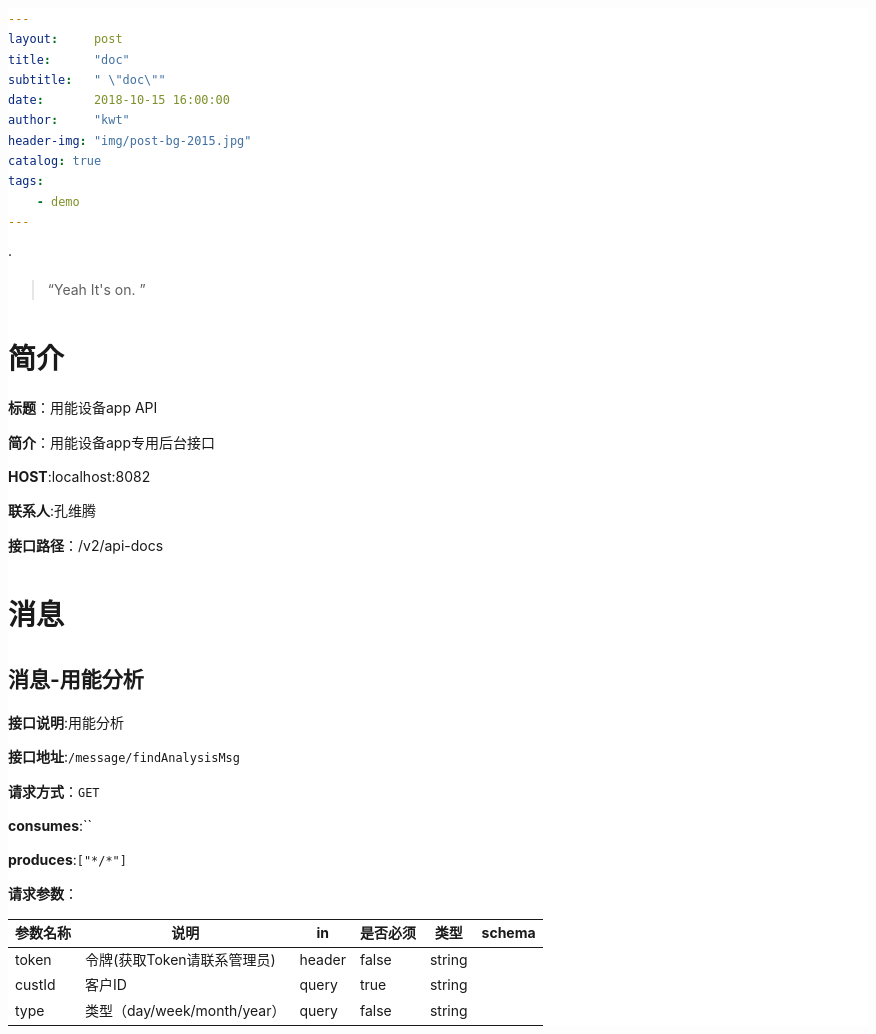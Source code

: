 ```yaml
---
layout:     post
title:      "doc"
subtitle:   " \"doc\""
date:       2018-10-15 16:00:00
author:     "kwt"
header-img: "img/post-bg-2015.jpg"
catalog: true
tags:
    - demo
---
```

·
> “Yeah It's on. ”


# 简介

**标题**：用能设备app API

**简介**：用能设备app专用后台接口

**HOST**:localhost:8082

**联系人**:孔维腾

**接口路径**：/v2/api-docs
# 消息

## 消息-用能分析

**接口说明**:用能分析


**接口地址**:`/message/findAnalysisMsg`


**请求方式**：`GET`


**consumes**:``


**produces**:`["*/*"]`

**请求参数**：

| 参数名称         | 说明     |     in |  是否必须      |  类型   |  schema  |
| ------------ | -------------------------------- |-----------|--------|----|--- |
|token| 令牌(获取Token请联系管理员)  | header | false |string  |    |
|custId| 客户ID  | query | true |string  |    |
|type| 类型（day/week/month/year）  | query | false |string  |    |
